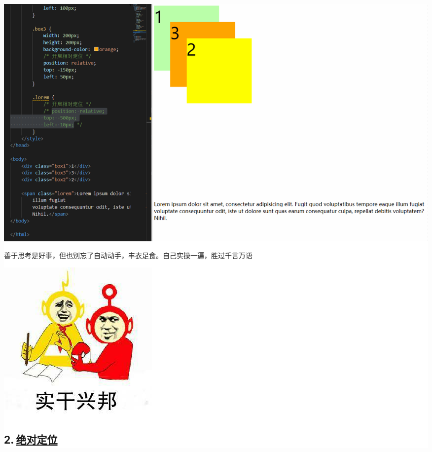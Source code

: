 ![](assert/9e2cfe4eed6a52e3630d6b2f22d88331_MD5.gif) 
  
善于思考是好事，但也别忘了自动动手，丰衣足食。自己实操一遍，胜过千言万语  
  
![](assert/cfa4cb4be70a3112b30f46e9b4410422_MD5.jpg) 
  
## 2. [绝对定位](https://so.csdn.net/so/search?q=%E7%BB%9D%E5%AF%B9%E5%AE%9A%E4%BD%8D&spm=1001.2101.3001.7020)  
  